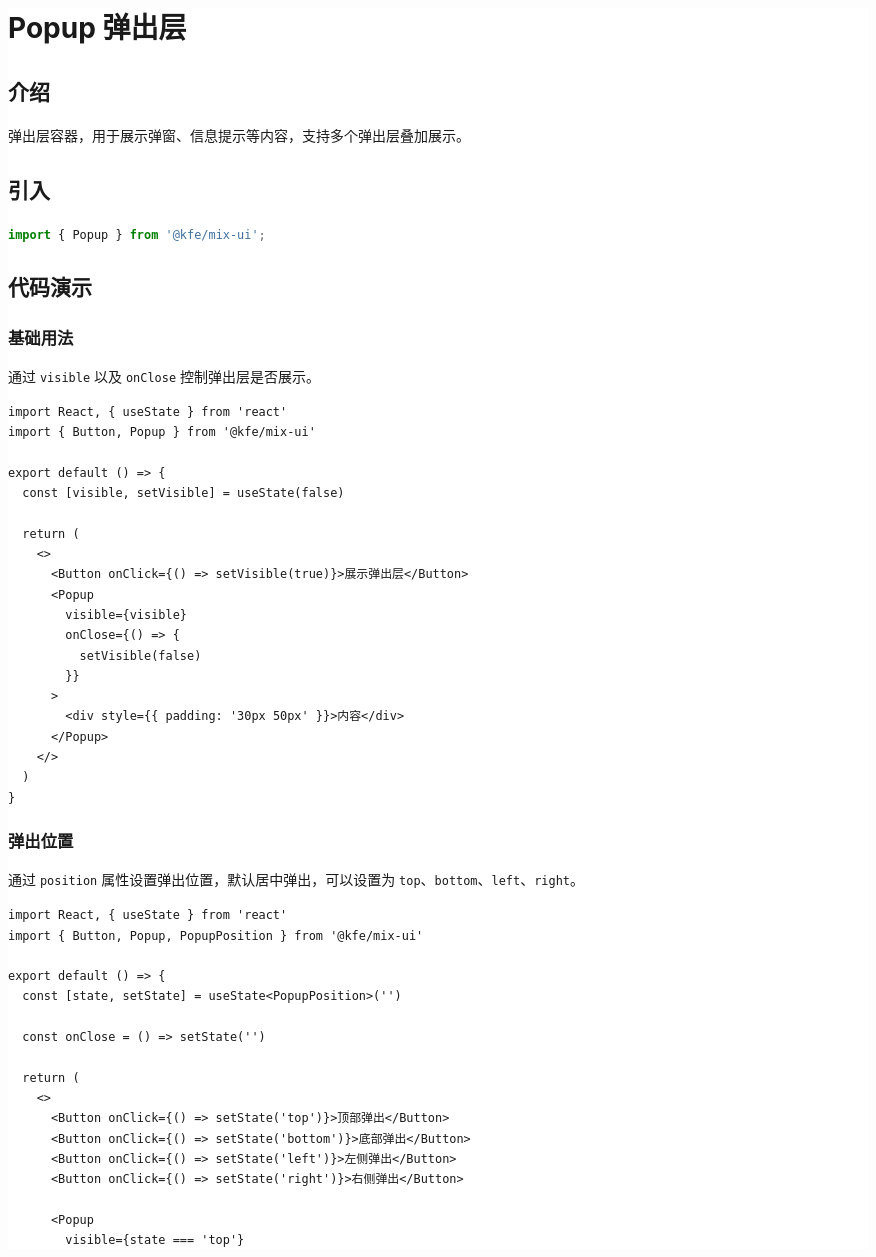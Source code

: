 # Popup 弹出层

## 介绍

弹出层容器，用于展示弹窗、信息提示等内容，支持多个弹出层叠加展示。

## 引入

```js
import { Popup } from '@kfe/mix-ui';
```

## 代码演示

### 基础用法

通过 `visible` 以及 `onClose` 控制弹出层是否展示。

```tsx
import React, { useState } from 'react'
import { Button, Popup } from '@kfe/mix-ui'

export default () => {
  const [visible, setVisible] = useState(false)

  return (
    <>
      <Button onClick={() => setVisible(true)}>展示弹出层</Button>
      <Popup
        visible={visible}
        onClose={() => {
          setVisible(false)
        }}
      >
        <div style={{ padding: '30px 50px' }}>内容</div>
      </Popup>
    </>
  )
}
```

### 弹出位置

通过 `position` 属性设置弹出位置，默认居中弹出，可以设置为 `top`、`bottom`、`left`、`right`。

```tsx
import React, { useState } from 'react'
import { Button, Popup, PopupPosition } from '@kfe/mix-ui'

export default () => {
  const [state, setState] = useState<PopupPosition>('')

  const onClose = () => setState('')

  return (
    <>
      <Button onClick={() => setState('top')}>顶部弹出</Button>
      <Button onClick={() => setState('bottom')}>底部弹出</Button>
      <Button onClick={() => setState('left')}>左侧弹出</Button>
      <Button onClick={() => setState('right')}>右侧弹出</Button>

      <Popup
        visible={state === 'top'}
```